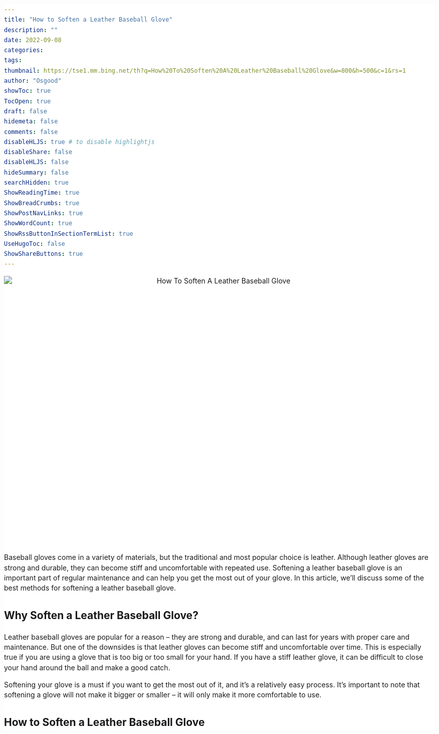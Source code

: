 ```yaml
---
title: "How to Soften a Leather Baseball Glove"
description: ""
date: 2022-09-08
categories: 
tags: 
thumbnail: https://tse1.mm.bing.net/th?q=How%20To%20Soften%20A%20Leather%20Baseball%20Glove&w=800&h=500&c=1&rs=1
author: "Osgood"
showToc: true
TocOpen: true
draft: false
hidemeta: false
comments: false
disableHLJS: true # to disable highlightjs
disableShare: false
disableHLJS: false
hideSummary: false
searchHidden: true
ShowReadingTime: true
ShowBreadCrumbs: true
ShowPostNavLinks: true
ShowWordCount: true
ShowRssButtonInSectionTermList: true
UseHugoToc: false
ShowShareButtons: true
---
```


<center>
	<img src="https://tse1.mm.bing.net/th?q=How%20To%20Soften%20A%20Leather%20Baseball%20Glove&w=800&h=500&c=1&rs=1" alt="How To Soften A Leather Baseball Glove" width="800" height="500" style="display: block; width: 100%; height: auto">
</center>

Baseball gloves come in a variety of materials, but the traditional and most popular choice is leather. Although leather gloves are strong and durable, they can become stiff and uncomfortable with repeated use. Softening a leather baseball glove is an important part of regular maintenance and can help you get the most out of your glove. In this article, we’ll discuss some of the best methods for softening a leather baseball glove.

<h2>Why Soften a Leather Baseball Glove?</h2>

Leather baseball gloves are popular for a reason – they are strong and durable, and can last for years with proper care and maintenance. But one of the downsides is that leather gloves can become stiff and uncomfortable over time. This is especially true if you are using a glove that is too big or too small for your hand. If you have a stiff leather glove, it can be difficult to close your hand around the ball and make a good catch. 

Softening your glove is a must if you want to get the most out of it, and it’s a relatively easy process. It’s important to note that softening a glove will not make it bigger or smaller – it will only make it more comfortable to use. 

<h2>How to Soften a Leather Baseball Glove</h2> 
